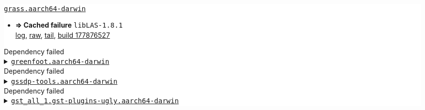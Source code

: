 <tt><a href='https://hydra.nixos.org/build/178143813'>grass.aarch64-darwin</a></tt>
</summary>
<ul>
<li>
<b>=> Cached failure</b> <tt>libLAS-1.8.1</tt> <br /> <a href='https://hydra.nixos.org/build/178143813/nixlog/1'>log</a>, <a href='https://hydra.nixos.org/build/178143813/nixlog/1/raw'>raw</a>, <a href='https://hydra.nixos.org/build/178143813/nixlog/1/tail'>tail</a>, <a href='https://hydra.nixos.org/build/177876527'>build 177876527</a>
</li>
</ul>
</details>
</td>
<td>Dependency failed</td>
</tr>
<tr>
<td>
<details><summary>
<tt><a href='https://hydra.nixos.org/build/178139984'>greenfoot.aarch64-darwin</a></tt>
</summary></details>
</td>
<td>Dependency failed</td>
</tr>
<tr>
<td>
<details><summary>
<tt><a href='https://hydra.nixos.org/build/178138763'>gssdp-tools.aarch64-darwin</a></tt>
</summary></details>
</td>
<td>Dependency failed</td>
</tr>
<tr>
<td>
<details><summary>
<tt><a href='https://hydra.nixos.org/build/178150467'>gst_all_1.gst-plugins-ugly.aarch64-darwin</a></tt>
</summary></details>
</td>